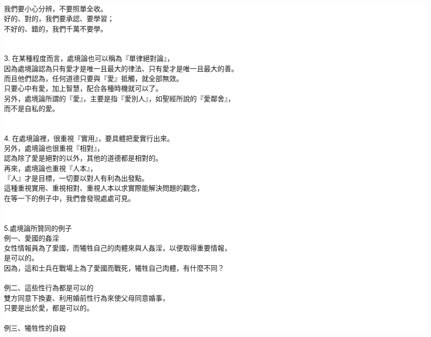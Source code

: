 <div>我們要小心分辨，不要照單全收。</div>

<div>好的、對的，我們要承認、要學習；</div>

<div>不好的、錯的，我們千萬不要學。</div>

<div>&nbsp;</div>

<div>&nbsp;</div>

<div>3. 在某種程度而言，處境論也可以稱為『單律絕對論』，</div>

<div>因為處境論認為只有愛才是唯一且最大的律法、只有愛才是唯一且最大的善。</div>

<div>而且他們認為，任何道德只要與『愛』抵觸，就全部無效。</div>

<div>只要心中有愛，加上智慧，配合各種時機就可以了。</div>

<div>另外，處境論所謂的『愛』，主要是指『愛別人』，如聖經所說的『愛鄰舍』，</div>

<div>而不是自私的愛。</div>

<div>&nbsp;</div>

<div>&nbsp;</div>

<div>4. 在處境論裡，很重視『實用』，要具體把愛實行出來。</div>

<div>另外，處境論也很重視『相對』，</div>

<div>認為除了愛是絕對的以外，其他的道德都是相對的。</div>

<div>再來，處境論也重視『人本』，</div>

<div>『人』才是目標，一切要以對人有利為出發點。</div>

<div>這種重視實用、重視相對、重視人本以求實際能解決問題的觀念，</div>

<div>在等一下的例子中，我們會發現處處可見。</div>

<div>&nbsp;</div>

<div>&nbsp;</div>

<div>5.處境論所贊同的例子</div>

<div>例一、愛國的姦淫</div>

<div>女性情報員為了愛國，而犧牲自己的肉體來與人姦淫，以便取得重要情報，</div>

<div>是可以的。</div>

<div>因為，這和士兵在戰場上為了愛國而戰死，犧牲自己肉體，有什麼不同？</div>

<div>&nbsp;</div>

<div>例二、這些性行為都是可以的</div>

<div>雙方同意下換妻、利用婚前性行為來使父母同意婚事，</div>

<div>只要是出於愛，都是可以的。</div>

<div>&nbsp;</div>

<div>例三、犧牲性的自殺</div>
